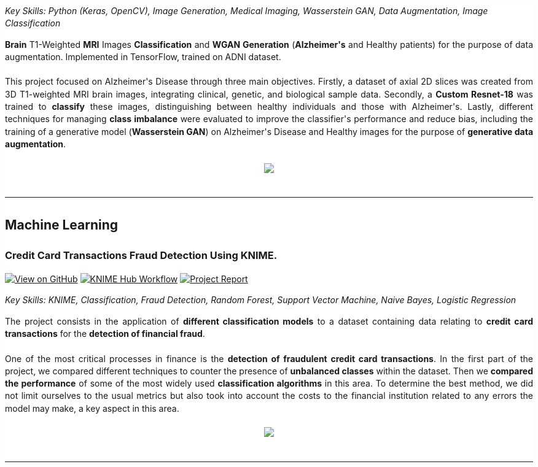 _Key Skills: Python (Keras, OpenCV), Image Generation, Medical Imaging, Wasserstein GAN, Data Augmentation, Image Classification_

<div style="text-align: justify">
<b>Brain</b> T1-Weighted <b>MRI</b> Images <b>Classification</b> and <b>WGAN Generation</b> (<b>Alzheimer's</b> and Healthy patients) for the purpose of data augmentation. Implemented in TensorFlow, trained on ADNI dataset.
<br> <br>
This project focused on Alzheimer's Disease through three main objectives. Firstly, a dataset of axial 2D slices was created from 3D T1-weighted MRI brain images, integrating clinical, genetic, and biological sample data. Secondly, a <b>Custom Resnet-18</b> was trained to <b>classify</b> these images, distinguishing between healthy individuals and those with Alzheimer's. Lastly, different techniques for managing <b>class imbalance</b> were evaluated to improve the classifier's performance and reduce bias, including the training of a generative model (<b>Wasserstein GAN</b>) on Alzheimer's Disease and Healthy images for the purpose of <b>generative data augmentation</b>.
</div>
<br>
<center><img src="images/WGAN_MRI_Example.png"/></center>
<br>

---
## Machine Learning

### Credit Card Transactions Fraud Detection Using KNIME.

[![View on GitHub](https://img.shields.io/badge/GitHub-View_on_GitHub-blue?logo=GitHub)](https://github.com/giocoal/Knime_Classification_Credit-Card-Fraud-Decection)
[![KNIME Hub Workflow](https://img.shields.io/badge/KNIME-View%20on%20KNIME%20HUB-yellow?logo=Knime)](https://kni.me/w/c2_iSRBcc1v7b6pUn)
[![Project Report](https://img.shields.io/badge/PDF-Read%20Report%20PDF-red?logo=adobe-acrobat-reader&logoColor=white)](https://github.com/giocoal/Knime_Classification_Credit-Card-Fraud-Decection/blob/main/Project_Report.pdf)

_Key Skills: KNIME, Classification, Fraud Detection, Random Forest, Support Vector Machine, Naive Bayes, Logistic Regression_

<div style="text-align: justify">
The project consists in the application of <b>different classification models</b> to a dataset containing data relating to <b>credit card transactions</b> for the <b>detection of financial fraud</b>.
<br> <br>
One of the most critical processes in finance is the <b>detection of fraudulent credit card transactions</b>. 
In the first part of the project, we compared different techniques to counter the presence of <b>unbalanced classes</b> within the dataset. Then we <b>compared the performance</b> of some of the most widely used <b>classification algorithms</b> in this area. To determine the best method, we did not limit ourselves to the usual metrics but also took into account the costs to the financial institution related to any errors the model may make, a key aspect in this area.
</div>
<br>
<center><img src="images/MLKnime.png"/></center>
<br>

---